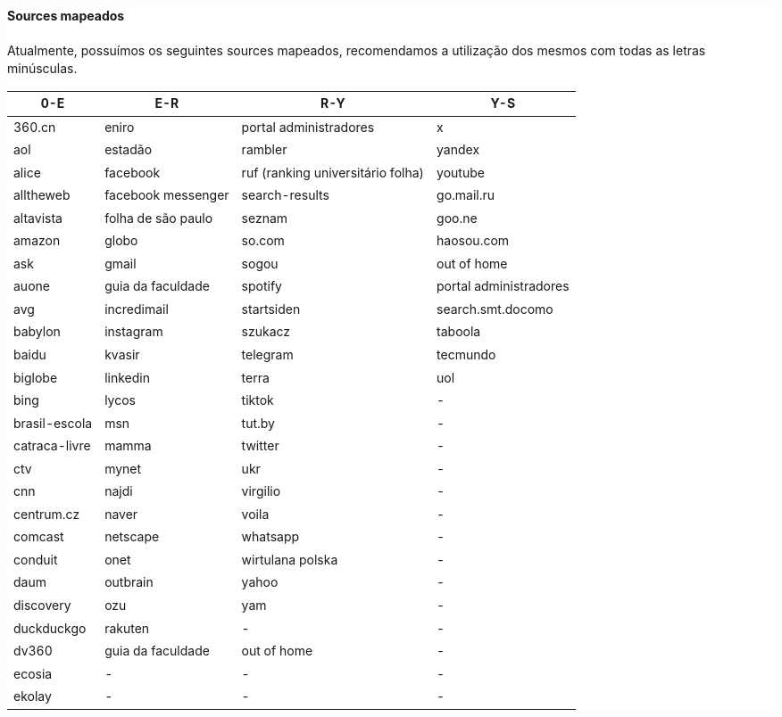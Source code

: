 #### Sources mapeados

Atualmente, possuímos os seguintes sources mapeados, recomendamos a utilização dos mesmos com todas as letras minúsculas.

| 0-E | E-R | R-Y | Y-S |
| --- | --- | --- | --- |
| 360.cn | eniro | portal administradores | x |
| aol | estadão | rambler | yandex |
| alice | facebook | ruf (ranking universitário folha) | youtube |
| alltheweb | facebook messenger | search-results | go.mail.ru |
| altavista | folha de são paulo | seznam | goo.ne |
| amazon | globo | so.com | haosou.com |
| ask | gmail | sogou | out of home |
| auone | guia da faculdade | spotify | portal administradores |
| avg | incredimail | startsiden | search.smt.docomo |
| babylon | instagram | szukacz | taboola |
| baidu | kvasir | telegram | tecmundo |
| biglobe | linkedin | terra | uol |
| bing | lycos | tiktok | - |
| brasil-escola | msn | tut.by | - |
| catraca-livre | mamma | twitter | - |
| ctv | mynet | ukr | - |
| cnn | najdi | virgilio | - |
| centrum.cz | naver | voila | - |
| comcast | netscape | whatsapp | - |
| conduit | onet | wirtulana polska | - |
| daum | outbrain | yahoo | - |
| discovery | ozu | yam | - |
| duckduckgo | rakuten | - | - |
| dv360 | guia da faculdade | out of home | - |
| ecosia | - | - | - |
| ekolay | - | - | - |
